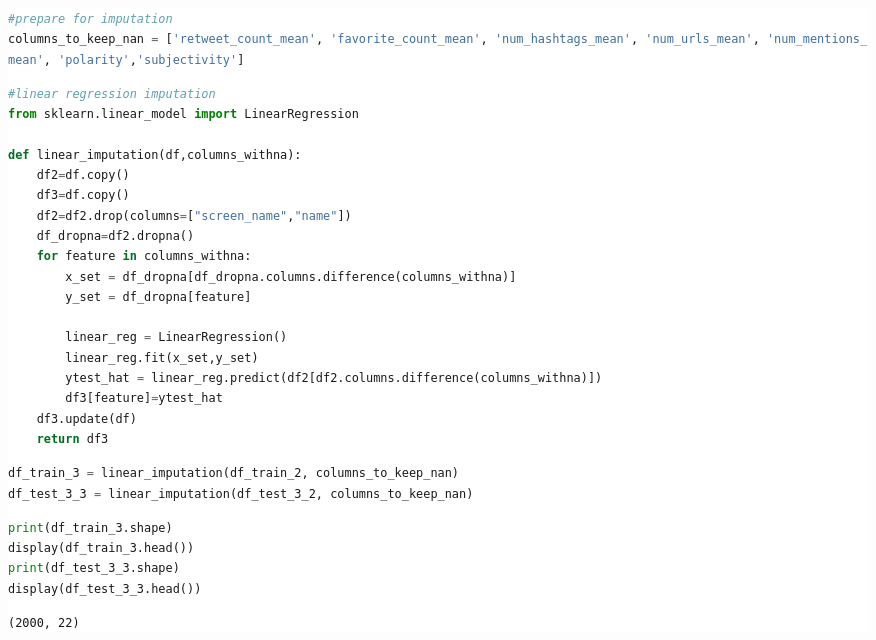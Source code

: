 


```python
#prepare for imputation
columns_to_keep_nan = ['retweet_count_mean', 'favorite_count_mean', 'num_hashtags_mean', 'num_urls_mean', 'num_mentions_mean', 'polarity','subjectivity']
```




```python
#linear regression imputation
from sklearn.linear_model import LinearRegression

def linear_imputation(df,columns_withna):
    df2=df.copy()
    df3=df.copy()
    df2=df2.drop(columns=["screen_name","name"])
    df_dropna=df2.dropna()
    for feature in columns_withna:
        x_set = df_dropna[df_dropna.columns.difference(columns_withna)]
        y_set = df_dropna[feature]
        
        linear_reg = LinearRegression()
        linear_reg.fit(x_set,y_set)
        ytest_hat = linear_reg.predict(df2[df2.columns.difference(columns_withna)])
        df3[feature]=ytest_hat
    df3.update(df)
    return df3
```




```python
df_train_3 = linear_imputation(df_train_2, columns_to_keep_nan)
df_test_3_3 = linear_imputation(df_test_3_2, columns_to_keep_nan)
```




```python
print(df_train_3.shape)
display(df_train_3.head())
print(df_test_3_3.shape)
display(df_test_3_3.head())
```


    (2000, 22)



<div>
<style scoped>
    .dataframe tbody tr th:only-of-type {
        vertical-align: middle;
    }

